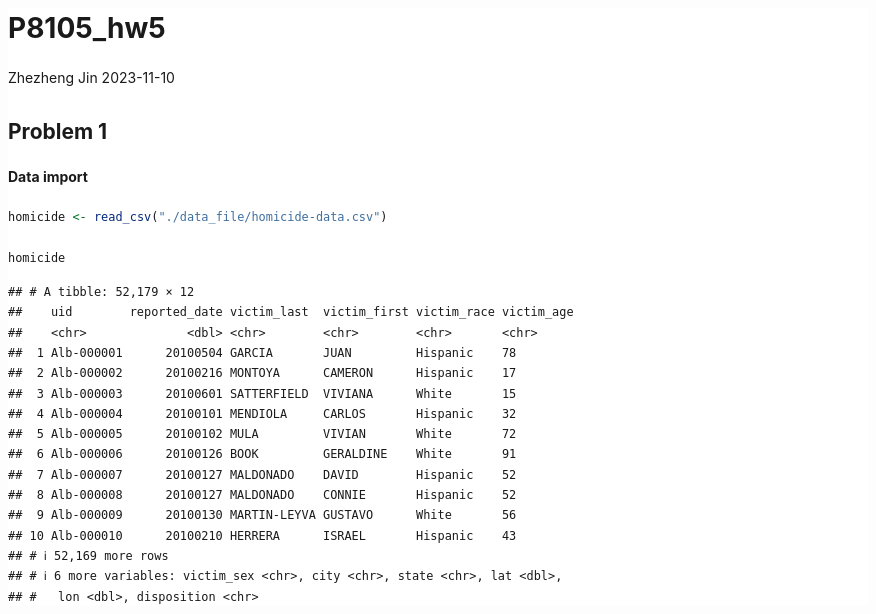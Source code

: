 P8105_hw5
================
Zhezheng Jin
2023-11-10

## Problem 1

#### Data import

``` r
homicide <- read_csv("./data_file/homicide-data.csv")

homicide
```

    ## # A tibble: 52,179 × 12
    ##    uid        reported_date victim_last  victim_first victim_race victim_age
    ##    <chr>              <dbl> <chr>        <chr>        <chr>       <chr>     
    ##  1 Alb-000001      20100504 GARCIA       JUAN         Hispanic    78        
    ##  2 Alb-000002      20100216 MONTOYA      CAMERON      Hispanic    17        
    ##  3 Alb-000003      20100601 SATTERFIELD  VIVIANA      White       15        
    ##  4 Alb-000004      20100101 MENDIOLA     CARLOS       Hispanic    32        
    ##  5 Alb-000005      20100102 MULA         VIVIAN       White       72        
    ##  6 Alb-000006      20100126 BOOK         GERALDINE    White       91        
    ##  7 Alb-000007      20100127 MALDONADO    DAVID        Hispanic    52        
    ##  8 Alb-000008      20100127 MALDONADO    CONNIE       Hispanic    52        
    ##  9 Alb-000009      20100130 MARTIN-LEYVA GUSTAVO      White       56        
    ## 10 Alb-000010      20100210 HERRERA      ISRAEL       Hispanic    43        
    ## # ℹ 52,169 more rows
    ## # ℹ 6 more variables: victim_sex <chr>, city <chr>, state <chr>, lat <dbl>,
    ## #   lon <dbl>, disposition <chr>
